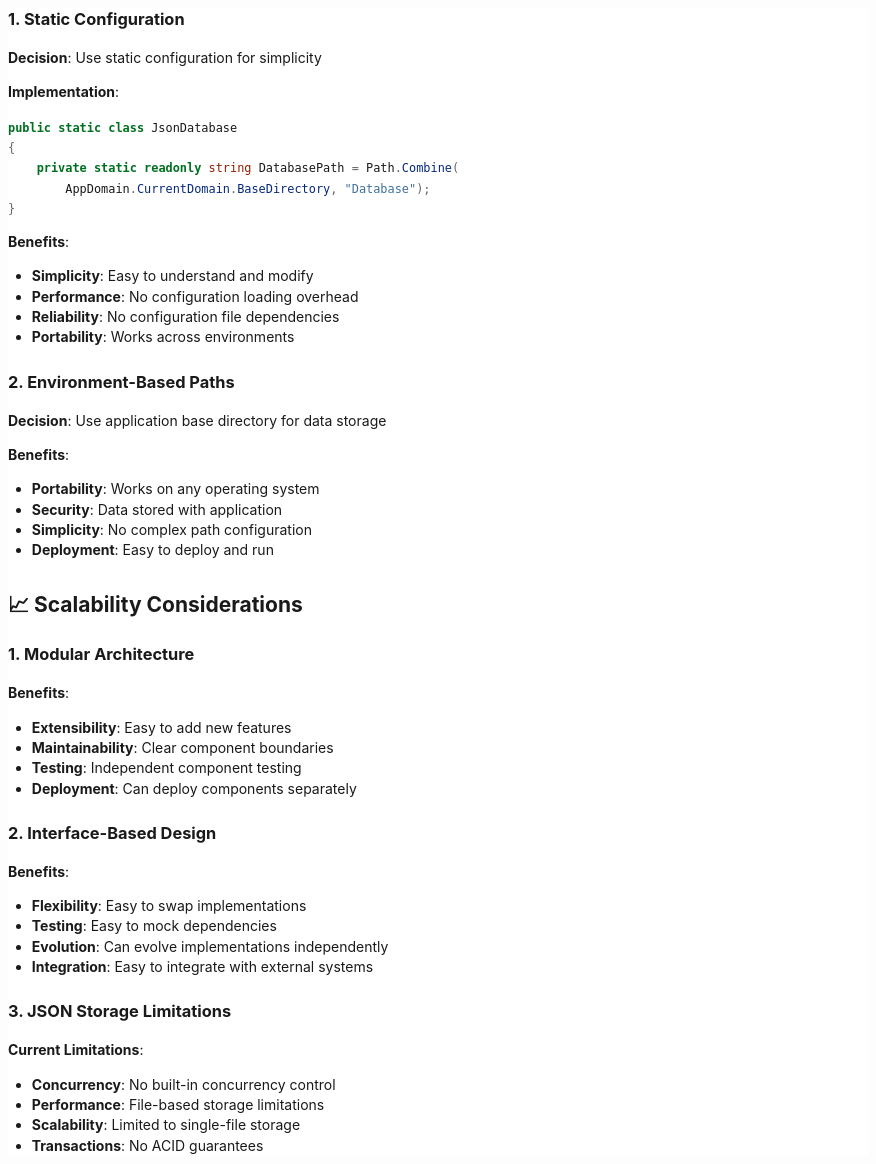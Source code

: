 ### **1. Static Configuration**

**Decision**: Use static configuration for simplicity

**Implementation**:
```csharp
public static class JsonDatabase
{
    private static readonly string DatabasePath = Path.Combine(
        AppDomain.CurrentDomain.BaseDirectory, "Database");
}
```

**Benefits**:
- **Simplicity**: Easy to understand and modify
- **Performance**: No configuration loading overhead
- **Reliability**: No configuration file dependencies
- **Portability**: Works across environments

### **2. Environment-Based Paths**

**Decision**: Use application base directory for data storage

**Benefits**:
- **Portability**: Works on any operating system
- **Security**: Data stored with application
- **Simplicity**: No complex path configuration
- **Deployment**: Easy to deploy and run

## 📈 Scalability Considerations

### **1. Modular Architecture**

**Benefits**:
- **Extensibility**: Easy to add new features
- **Maintainability**: Clear component boundaries
- **Testing**: Independent component testing
- **Deployment**: Can deploy components separately

### **2. Interface-Based Design**

**Benefits**:
- **Flexibility**: Easy to swap implementations
- **Testing**: Easy to mock dependencies
- **Evolution**: Can evolve implementations independently
- **Integration**: Easy to integrate with external systems

### **3. JSON Storage Limitations**

**Current Limitations**:
- **Concurrency**: No built-in concurrency control
- **Performance**: File-based storage limitations
- **Scalability**: Limited to single-file storage
- **Transactions**: No ACID guarantees
